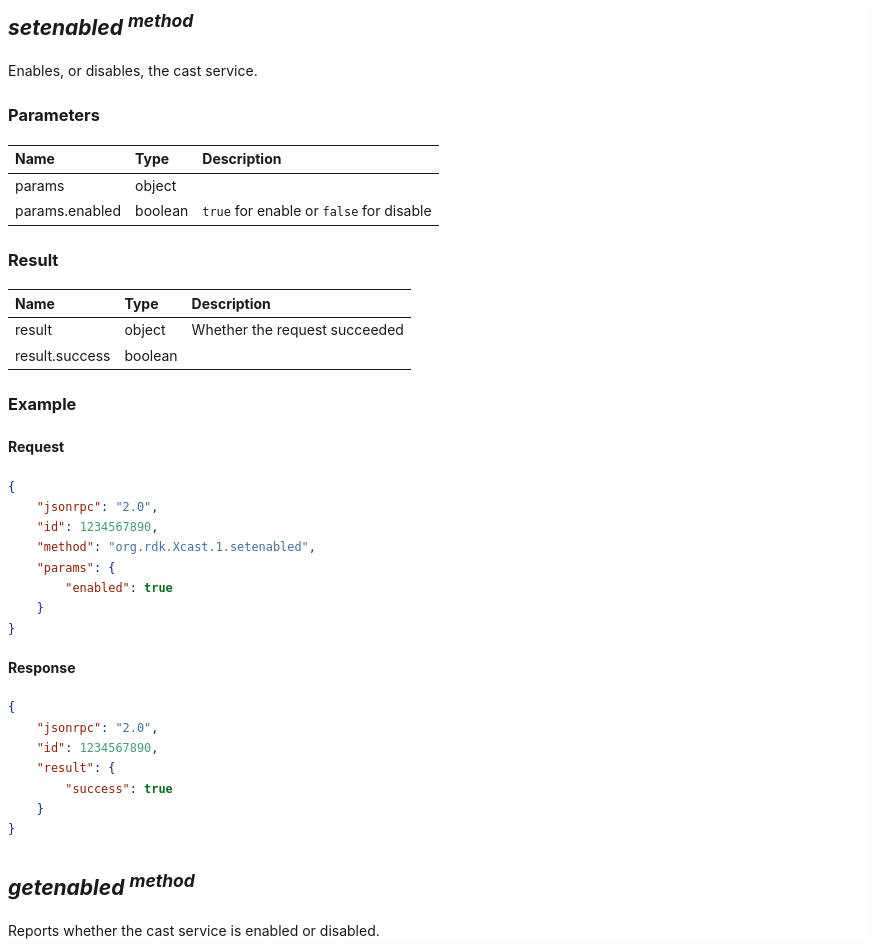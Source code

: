 <a name="method.setenabled"></a>
## *setenabled <sup>method</sup>*

Enables, or disables, the cast service.

### Parameters

| Name | Type | Description |
| :-------- | :-------- | :-------- |
| params | object |  |
| params.enabled | boolean | `true` for enable or `false` for disable |

### Result

| Name | Type | Description |
| :-------- | :-------- | :-------- |
| result | object | Whether the request succeeded |
| result.success | boolean |  |

### Example

#### Request

```json
{
    "jsonrpc": "2.0",
    "id": 1234567890,
    "method": "org.rdk.Xcast.1.setenabled",
    "params": {
        "enabled": true
    }
}
```
#### Response

```json
{
    "jsonrpc": "2.0",
    "id": 1234567890,
    "result": {
        "success": true
    }
}
```
<a name="method.getenabled"></a>
## *getenabled <sup>method</sup>*

Reports whether the cast service is enabled or disabled.
